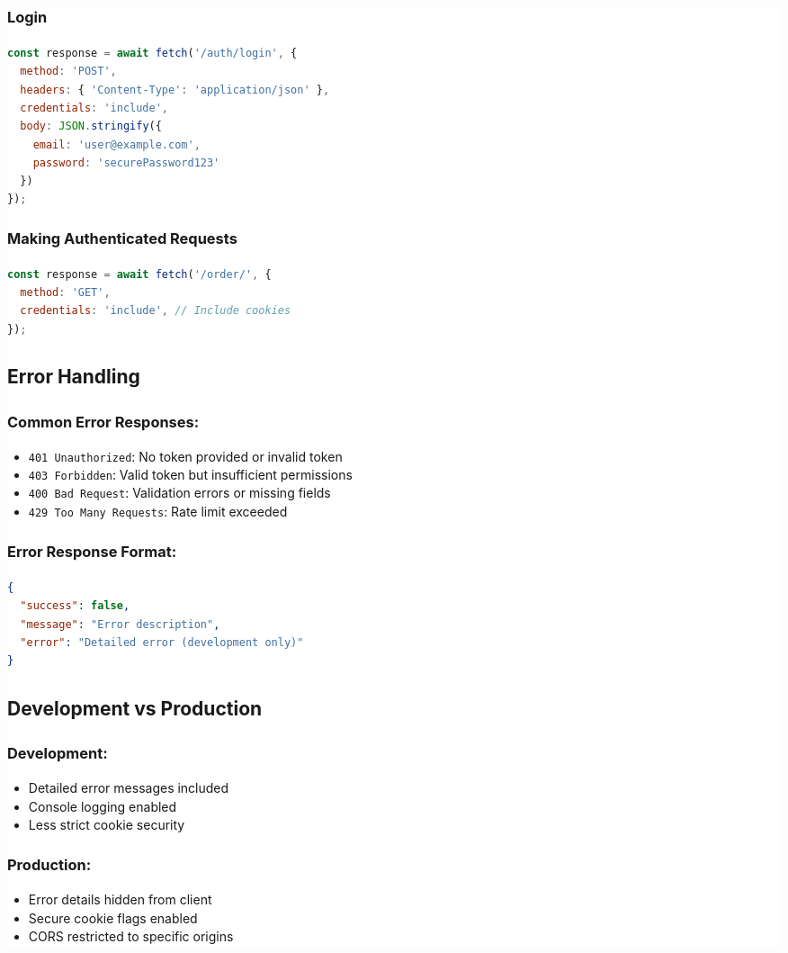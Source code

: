 ### Login
```javascript
const response = await fetch('/auth/login', {
  method: 'POST',
  headers: { 'Content-Type': 'application/json' },
  credentials: 'include',
  body: JSON.stringify({
    email: 'user@example.com',
    password: 'securePassword123'
  })
});
```

### Making Authenticated Requests
```javascript
const response = await fetch('/order/', {
  method: 'GET',
  credentials: 'include', // Include cookies
});
```

## Error Handling

### Common Error Responses:
- `401 Unauthorized`: No token provided or invalid token
- `403 Forbidden`: Valid token but insufficient permissions
- `400 Bad Request`: Validation errors or missing fields
- `429 Too Many Requests`: Rate limit exceeded

### Error Response Format:
```json
{
  "success": false,
  "message": "Error description",
  "error": "Detailed error (development only)"
}
```

## Development vs Production

### Development:
- Detailed error messages included
- Console logging enabled
- Less strict cookie security

### Production:
- Error details hidden from client
- Secure cookie flags enabled
- CORS restricted to specific origins
